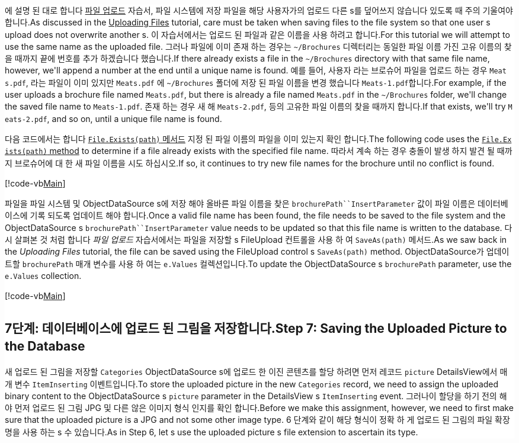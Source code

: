 
<span data-ttu-id="f95d7-247">에 설명 된 대로 합니다 [파일 업로드](uploading-files-vb.md) 자습서, 파일 시스템에 저장 파일을 해당 사용자가의 업로드 다른 s를 덮어쓰지 않습니다 있도록 때 주의 기울여야 합니다.</span><span class="sxs-lookup"><span data-stu-id="f95d7-247">As discussed in the [Uploading Files](uploading-files-vb.md) tutorial, care must be taken when saving files to the file system so that one user s upload does not overwrite another s.</span></span> <span data-ttu-id="f95d7-248">이 자습서에서는 업로드 된 파일과 같은 이름을 사용 하려고 합니다.</span><span class="sxs-lookup"><span data-stu-id="f95d7-248">For this tutorial we will attempt to use the same name as the uploaded file.</span></span> <span data-ttu-id="f95d7-249">그러나 파일에 이미 존재 하는 경우는 `~/Brochures` 디렉터리는 동일한 파일 이름 가진 고유 이름의 찾을 때까지 끝에 번호를 추가 하겠습니다 했습니다.</span><span class="sxs-lookup"><span data-stu-id="f95d7-249">If there already exists a file in the `~/Brochures` directory with that same file name, however, we'll append a number at the end until a unique name is found.</span></span> <span data-ttu-id="f95d7-250">예를 들어, 사용자 라는 브로슈어 파일을 업로드 하는 경우 `Meats.pdf`, 라는 파일이 이미 있지만 `Meats.pdf` 에 `~/Brochures` 폴더에 저장 된 파일 이름을 변경 했습니다 `Meats-1.pdf`합니다.</span><span class="sxs-lookup"><span data-stu-id="f95d7-250">For example, if the user uploads a brochure file named `Meats.pdf`, but there is already a file named `Meats.pdf` in the `~/Brochures` folder, we'll change the saved file name to `Meats-1.pdf`.</span></span> <span data-ttu-id="f95d7-251">존재 하는 경우 새 해 `Meats-2.pdf`, 등의 고유한 파일 이름의 찾을 때까지 합니다.</span><span class="sxs-lookup"><span data-stu-id="f95d7-251">If that exists, we'll try `Meats-2.pdf`, and so on, until a unique file name is found.</span></span>

<span data-ttu-id="f95d7-252">다음 코드에서는 합니다 [ `File.Exists(path)` 메서드](https://msdn.microsoft.com/library/system.io.file.exists.aspx) 지정 된 파일 이름의 파일을 이미 있는지 확인 합니다.</span><span class="sxs-lookup"><span data-stu-id="f95d7-252">The following code uses the [`File.Exists(path)` method](https://msdn.microsoft.com/library/system.io.file.exists.aspx) to determine if a file already exists with the specified file name.</span></span> <span data-ttu-id="f95d7-253">따라서 계속 하는 경우 충돌이 발생 하지 발견 될 때까지 브로슈어에 대 한 새 파일 이름을 시도 하십시오.</span><span class="sxs-lookup"><span data-stu-id="f95d7-253">If so, it continues to try new file names for the brochure until no conflict is found.</span></span>


[!code-vb[Main](including-a-file-upload-option-when-adding-a-new-record-vb/samples/sample7.vb)]

<span data-ttu-id="f95d7-254">파일을 파일 시스템 및 ObjectDataSource s에 저장 해야 올바른 파일 이름을 찾은 `brochurePath``InsertParameter` 값이 파일 이름은 데이터베이스에 기록 되도록 업데이트 해야 합니다.</span><span class="sxs-lookup"><span data-stu-id="f95d7-254">Once a valid file name has been found, the file needs to be saved to the file system and the ObjectDataSource s `brochurePath``InsertParameter` value needs to be updated so that this file name is written to the database.</span></span> <span data-ttu-id="f95d7-255">다시 살펴본 것 처럼 합니다 *파일 업로드* 자습서에서는 파일을 저장할 s FileUpload 컨트롤을 사용 하 여 `SaveAs(path)` 메서드.</span><span class="sxs-lookup"><span data-stu-id="f95d7-255">As we saw back in the *Uploading Files* tutorial, the file can be saved using the FileUpload control s `SaveAs(path)` method.</span></span> <span data-ttu-id="f95d7-256">ObjectDataSource가 업데이트할 `brochurePath` 매개 변수를 사용 하 여는 `e.Values` 컬렉션입니다.</span><span class="sxs-lookup"><span data-stu-id="f95d7-256">To update the ObjectDataSource s `brochurePath` parameter, use the `e.Values` collection.</span></span>


[!code-vb[Main](including-a-file-upload-option-when-adding-a-new-record-vb/samples/sample8.vb)]

## <a name="step-7-saving-the-uploaded-picture-to-the-database"></a><span data-ttu-id="f95d7-257">7단계: 데이터베이스에 업로드 된 그림을 저장합니다.</span><span class="sxs-lookup"><span data-stu-id="f95d7-257">Step 7: Saving the Uploaded Picture to the Database</span></span>

<span data-ttu-id="f95d7-258">새 업로드 된 그림을 저장할 `Categories` ObjectDataSource s에 업로드 한 이진 콘텐츠를 할당 하려면 먼저 레코드 `picture` DetailsView에서 매개 변수 `ItemInserting` 이벤트입니다.</span><span class="sxs-lookup"><span data-stu-id="f95d7-258">To store the uploaded picture in the new `Categories` record, we need to assign the uploaded binary content to the ObjectDataSource s `picture` parameter in the DetailsView s `ItemInserting` event.</span></span> <span data-ttu-id="f95d7-259">그러나이 할당을 하기 전의 해야 먼저 업로드 된 그림 JPG 및 다른 않은 이미지 형식 인지를 확인 합니다.</span><span class="sxs-lookup"><span data-stu-id="f95d7-259">Before we make this assignment, however, we need to first make sure that the uploaded picture is a JPG and not some other image type.</span></span> <span data-ttu-id="f95d7-260">6 단계와 같이 해당 형식이 정확 하 게 업로드 된 그림의 파일 확장명을 사용 하는 s 수 있습니다.</span><span class="sxs-lookup"><span data-stu-id="f95d7-260">As in Step 6, let s use the uploaded picture s file extension to ascertain its type.</span></span>

